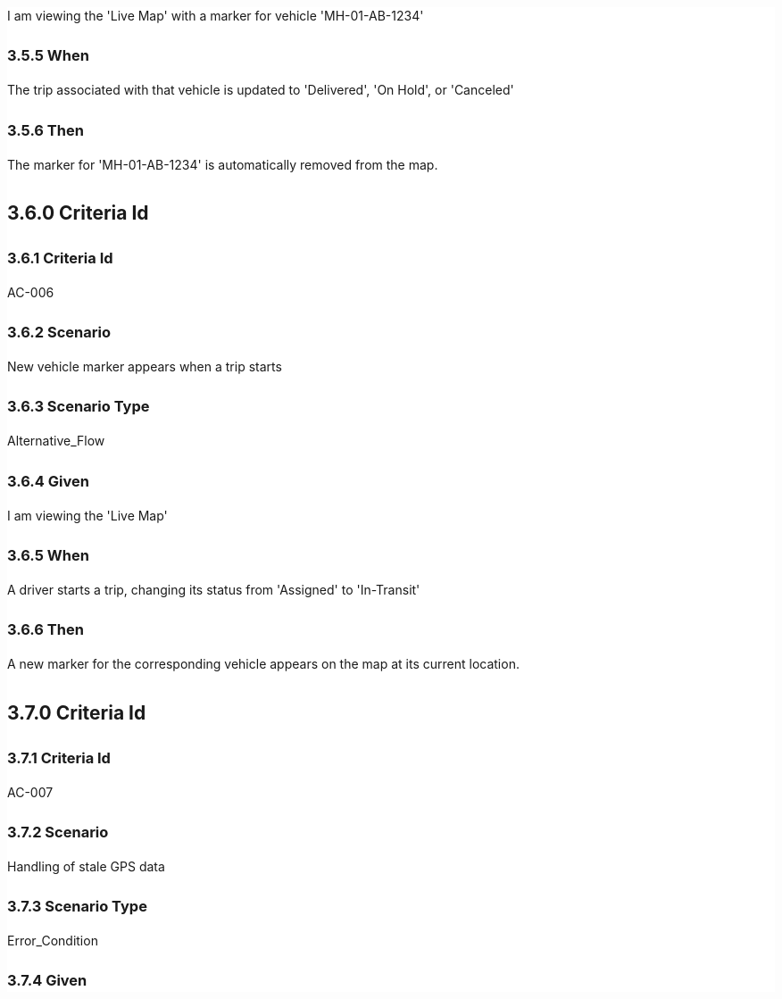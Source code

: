 I am viewing the 'Live Map' with a marker for vehicle 'MH-01-AB-1234'

### 3.5.5 When

The trip associated with that vehicle is updated to 'Delivered', 'On Hold', or 'Canceled'

### 3.5.6 Then

The marker for 'MH-01-AB-1234' is automatically removed from the map.

## 3.6.0 Criteria Id

### 3.6.1 Criteria Id

AC-006

### 3.6.2 Scenario

New vehicle marker appears when a trip starts

### 3.6.3 Scenario Type

Alternative_Flow

### 3.6.4 Given

I am viewing the 'Live Map'

### 3.6.5 When

A driver starts a trip, changing its status from 'Assigned' to 'In-Transit'

### 3.6.6 Then

A new marker for the corresponding vehicle appears on the map at its current location.

## 3.7.0 Criteria Id

### 3.7.1 Criteria Id

AC-007

### 3.7.2 Scenario

Handling of stale GPS data

### 3.7.3 Scenario Type

Error_Condition

### 3.7.4 Given
